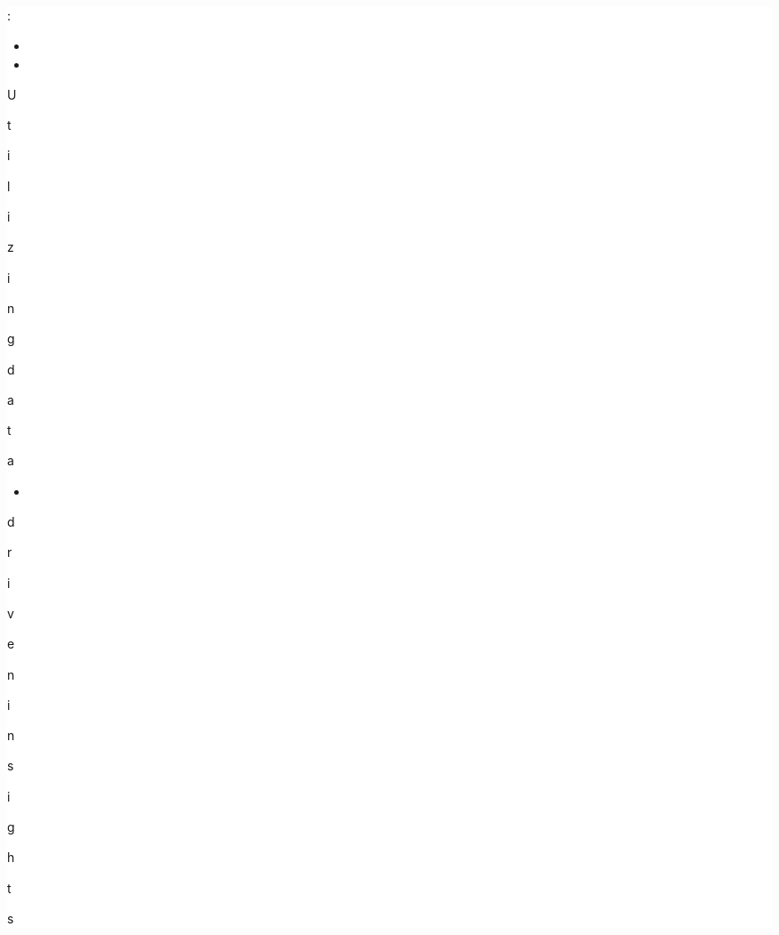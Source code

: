 :

*

*

 

U

t

i

l

i

z

i

n

g

 

d

a

t

a

-

d

r

i

v

e

n

 

i

n

s

i

g

h

t

s
